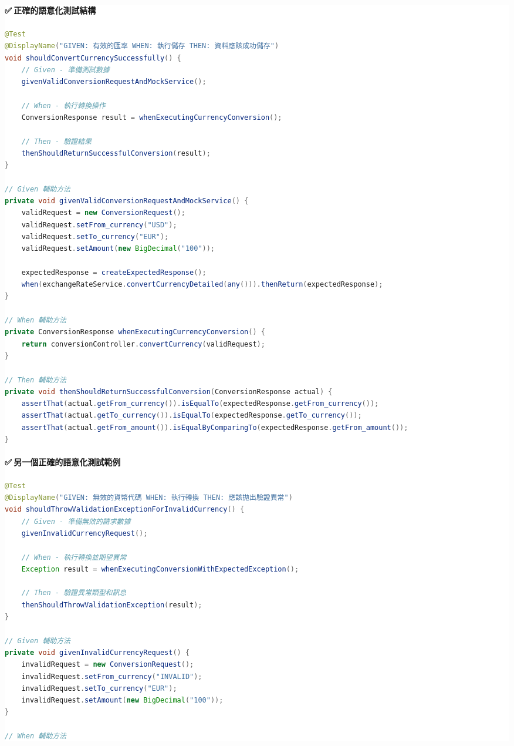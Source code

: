 #### ✅ 正確的語意化測試結構

```java
@Test
@DisplayName("GIVEN: 有效的匯率 WHEN: 執行儲存 THEN: 資料應該成功儲存")
void shouldConvertCurrencySuccessfully() {
    // Given - 準備測試數據
    givenValidConversionRequestAndMockService();

    // When - 執行轉換操作
    ConversionResponse result = whenExecutingCurrencyConversion();

    // Then - 驗證結果
    thenShouldReturnSuccessfulConversion(result);
}

// Given 輔助方法
private void givenValidConversionRequestAndMockService() {
    validRequest = new ConversionRequest();
    validRequest.setFrom_currency("USD");
    validRequest.setTo_currency("EUR");
    validRequest.setAmount(new BigDecimal("100"));

    expectedResponse = createExpectedResponse();
    when(exchangeRateService.convertCurrencyDetailed(any())).thenReturn(expectedResponse);
}

// When 輔助方法
private ConversionResponse whenExecutingCurrencyConversion() {
    return conversionController.convertCurrency(validRequest);
}

// Then 輔助方法  
private void thenShouldReturnSuccessfulConversion(ConversionResponse actual) {
    assertThat(actual.getFrom_currency()).isEqualTo(expectedResponse.getFrom_currency());
    assertThat(actual.getTo_currency()).isEqualTo(expectedResponse.getTo_currency());
    assertThat(actual.getFrom_amount()).isEqualByComparingTo(expectedResponse.getFrom_amount());
}
```

#### ✅ 另一個正確的語意化測試範例

```java
@Test
@DisplayName("GIVEN: 無效的貨幣代碼 WHEN: 執行轉換 THEN: 應該拋出驗證異常")
void shouldThrowValidationExceptionForInvalidCurrency() {
    // Given - 準備無效的請求數據
    givenInvalidCurrencyRequest();

    // When - 執行轉換並期望異常
    Exception result = whenExecutingConversionWithExpectedException();

    // Then - 驗證異常類型和訊息
    thenShouldThrowValidationException(result);
}

// Given 輔助方法
private void givenInvalidCurrencyRequest() {
    invalidRequest = new ConversionRequest();
    invalidRequest.setFrom_currency("INVALID");
    invalidRequest.setTo_currency("EUR");
    invalidRequest.setAmount(new BigDecimal("100"));
}

// When 輔助方法
```